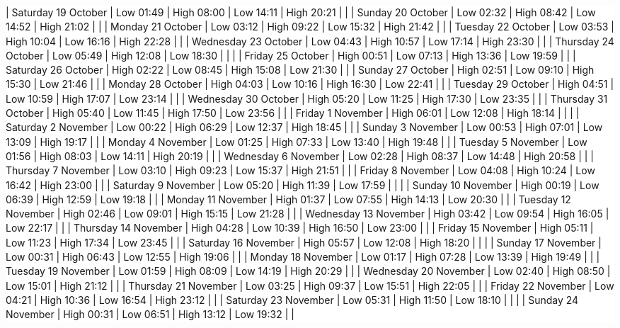 | Saturday 19 October | Low 01:49 | High 08:00 | Low 14:11 | High 20:21 |  |
| Sunday 20 October | Low 02:32 | High 08:42 | Low 14:52 | High 21:02 |  |
| Monday 21 October | Low 03:12 | High 09:22 | Low 15:32 | High 21:42 |  |
| Tuesday 22 October | Low 03:53 | High 10:04 | Low 16:16 | High 22:28 |  |
| Wednesday 23 October | Low 04:43 | High 10:57 | Low 17:14 | High 23:30 |  |
| Thursday 24 October | Low 05:49 | High 12:08 | Low 18:30 |  |  |
| Friday 25 October | High 00:51 | Low 07:13 | High 13:36 | Low 19:59 |  |
| Saturday 26 October | High 02:22 | Low 08:45 | High 15:08 | Low 21:30 |  |
| Sunday 27 October | High 02:51 | Low 09:10 | High 15:30 | Low 21:46 |  |
| Monday 28 October | High 04:03 | Low 10:16 | High 16:30 | Low 22:41 |  |
| Tuesday 29 October | High 04:51 | Low 10:59 | High 17:07 | Low 23:14 |  |
| Wednesday 30 October | High 05:20 | Low 11:25 | High 17:30 | Low 23:35 |  |
| Thursday 31 October | High 05:40 | Low 11:45 | High 17:50 | Low 23:56 |  |
| Friday 1 November | High 06:01 | Low 12:08 | High 18:14 |  |  |
| Saturday 2 November | Low 00:22 | High 06:29 | Low 12:37 | High 18:45 |  |
| Sunday 3 November | Low 00:53 | High 07:01 | Low 13:09 | High 19:17 |  |
| Monday 4 November | Low 01:25 | High 07:33 | Low 13:40 | High 19:48 |  |
| Tuesday 5 November | Low 01:56 | High 08:03 | Low 14:11 | High 20:19 |  |
| Wednesday 6 November | Low 02:28 | High 08:37 | Low 14:48 | High 20:58 |  |
| Thursday 7 November | Low 03:10 | High 09:23 | Low 15:37 | High 21:51 |  |
| Friday 8 November | Low 04:08 | High 10:24 | Low 16:42 | High 23:00 |  |
| Saturday 9 November | Low 05:20 | High 11:39 | Low 17:59 |  |  |
| Sunday 10 November | High 00:19 | Low 06:39 | High 12:59 | Low 19:18 |  |
| Monday 11 November | High 01:37 | Low 07:55 | High 14:13 | Low 20:30 |  |
| Tuesday 12 November | High 02:46 | Low 09:01 | High 15:15 | Low 21:28 |  |
| Wednesday 13 November | High 03:42 | Low 09:54 | High 16:05 | Low 22:17 |  |
| Thursday 14 November | High 04:28 | Low 10:39 | High 16:50 | Low 23:00 |  |
| Friday 15 November | High 05:11 | Low 11:23 | High 17:34 | Low 23:45 |  |
| Saturday 16 November | High 05:57 | Low 12:08 | High 18:20 |  |  |
| Sunday 17 November | Low 00:31 | High 06:43 | Low 12:55 | High 19:06 |  |
| Monday 18 November | Low 01:17 | High 07:28 | Low 13:39 | High 19:49 |  |
| Tuesday 19 November | Low 01:59 | High 08:09 | Low 14:19 | High 20:29 |  |
| Wednesday 20 November | Low 02:40 | High 08:50 | Low 15:01 | High 21:12 |  |
| Thursday 21 November | Low 03:25 | High 09:37 | Low 15:51 | High 22:05 |  |
| Friday 22 November | Low 04:21 | High 10:36 | Low 16:54 | High 23:12 |  |
| Saturday 23 November | Low 05:31 | High 11:50 | Low 18:10 |  |  |
| Sunday 24 November | High 00:31 | Low 06:51 | High 13:12 | Low 19:32 |  |